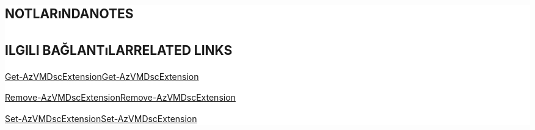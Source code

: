 ## <span data-ttu-id="f6cd6-161">NOTLARıNDA</span><span class="sxs-lookup"><span data-stu-id="f6cd6-161">NOTES</span></span>

## <span data-ttu-id="f6cd6-162">ILGILI BAĞLANTıLAR</span><span class="sxs-lookup"><span data-stu-id="f6cd6-162">RELATED LINKS</span></span>

[<span data-ttu-id="f6cd6-163">Get-AzVMDscExtension</span><span class="sxs-lookup"><span data-stu-id="f6cd6-163">Get-AzVMDscExtension</span></span>](./Get-AzVMDscExtension.md)

[<span data-ttu-id="f6cd6-164">Remove-AzVMDscExtension</span><span class="sxs-lookup"><span data-stu-id="f6cd6-164">Remove-AzVMDscExtension</span></span>](./Remove-AzVMDscExtension.md)

[<span data-ttu-id="f6cd6-165">Set-AzVMDscExtension</span><span class="sxs-lookup"><span data-stu-id="f6cd6-165">Set-AzVMDscExtension</span></span>](./Set-AzVMDscExtension.md)


